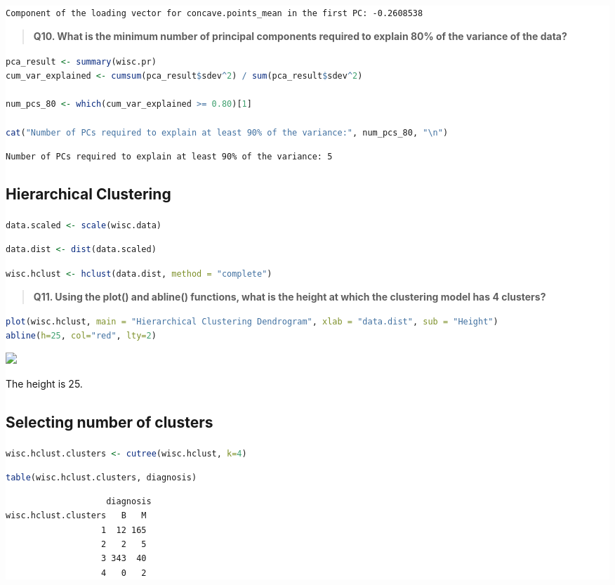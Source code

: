     Component of the loading vector for concave.points_mean in the first PC: -0.2608538 

> **Q10. What is the minimum number of principal components required to
> explain 80% of the variance of the data?**

``` r
pca_result <- summary(wisc.pr)
cum_var_explained <- cumsum(pca_result$sdev^2) / sum(pca_result$sdev^2)

num_pcs_80 <- which(cum_var_explained >= 0.80)[1]

cat("Number of PCs required to explain at least 90% of the variance:", num_pcs_80, "\n")
```

    Number of PCs required to explain at least 90% of the variance: 5 

## Hierarchical Clustering

``` r
data.scaled <- scale(wisc.data)
```

``` r
data.dist <- dist(data.scaled)
```

``` r
wisc.hclust <- hclust(data.dist, method = "complete")
```

> **Q11. Using the plot() and abline() functions, what is the height at
> which the clustering model has 4 clusters?**

``` r
plot(wisc.hclust, main = "Hierarchical Clustering Dendrogram", xlab = "data.dist", sub = "Height")
abline(h=25, col="red", lty=2)
```

![](class08_mini_project_files/figure-commonmark/unnamed-chunk-32-1.png)

The height is 25.

## Selecting number of clusters

``` r
wisc.hclust.clusters <- cutree(wisc.hclust, k=4)
```

``` r
table(wisc.hclust.clusters, diagnosis)
```

                        diagnosis
    wisc.hclust.clusters   B   M
                       1  12 165
                       2   2   5
                       3 343  40
                       4   0   2

